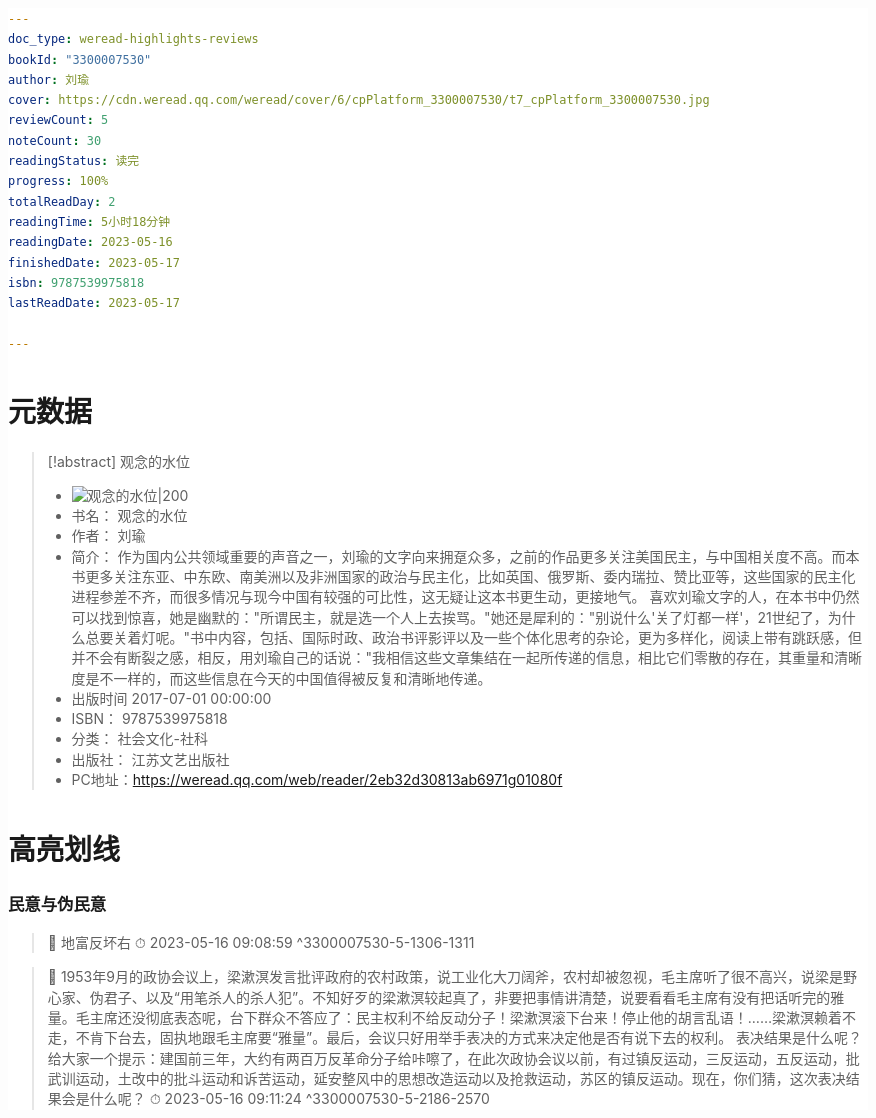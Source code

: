 ```yaml
---
doc_type: weread-highlights-reviews
bookId: "3300007530"
author: 刘瑜
cover: https://cdn.weread.qq.com/weread/cover/6/cpPlatform_3300007530/t7_cpPlatform_3300007530.jpg
reviewCount: 5
noteCount: 30
readingStatus: 读完
progress: 100%
totalReadDay: 2
readingTime: 5小时18分钟
readingDate: 2023-05-16
finishedDate: 2023-05-17
isbn: 9787539975818
lastReadDate: 2023-05-17

---
```

# 元数据
> [!abstract] 观念的水位
> - ![ 观念的水位|200](https://cdn.weread.qq.com/weread/cover/6/cpPlatform_3300007530/t7_cpPlatform_3300007530.jpg)
> - 书名： 观念的水位
> - 作者： 刘瑜
> - 简介： 作为国内公共领域重要的声音之一，刘瑜的文字向来拥趸众多，之前的作品更多关注美国民主，与中国相关度不高。而本书更多关注东亚、中东欧、南美洲以及非洲国家的政治与民主化，比如英国、俄罗斯、委内瑞拉、赞比亚等，这些国家的民主化进程参差不齐，而很多情况与现今中国有较强的可比性，这无疑让这本书更生动，更接地气。
喜欢刘瑜文字的人，在本书中仍然可以找到惊喜，她是幽默的："所谓民主，就是选一个人上去挨骂。"她还是犀利的："别说什么'关了灯都一样'，21世纪了，为什么总要关着灯呢。"书中内容，包括、国际时政、政治书评影评以及一些个体化思考的杂论，更为多样化，阅读上带有跳跃感，但并不会有断裂之感，相反，用刘瑜自己的话说："我相信这些文章集结在一起所传递的信息，相比它们零散的存在，其重量和清晰度是不一样的，而这些信息在今天的中国值得被反复和清晰地传递。
> - 出版时间 2017-07-01 00:00:00
> - ISBN： 9787539975818
> - 分类： 社会文化-社科
> - 出版社： 江苏文艺出版社
> - PC地址：https://weread.qq.com/web/reader/2eb32d30813ab6971g01080f

# 高亮划线

### 民意与伪民意

> 📌 地富反坏右 
> ⏱ 2023-05-16 09:08:59 ^3300007530-5-1306-1311

> 📌 1953年9月的政协会议上，梁漱溟发言批评政府的农村政策，说工业化大刀阔斧，农村却被忽视，毛主席听了很不高兴，说梁是野心家、伪君子、以及“用笔杀人的杀人犯”。不知好歹的梁漱溟较起真了，非要把事情讲清楚，说要看看毛主席有没有把话听完的雅量。毛主席还没彻底表态呢，台下群众不答应了：民主权利不给反动分子！梁漱溟滚下台来！停止他的胡言乱语！……梁漱溟赖着不走，不肯下台去，固执地跟毛主席要“雅量”。最后，会议只好用举手表决的方式来决定他是否有说下去的权利。
表决结果是什么呢？给大家一个提示：建国前三年，大约有两百万反革命分子给咔嚓了，在此次政协会议以前，有过镇反运动，三反运动，五反运动，批武训运动，土改中的批斗运动和诉苦运动，延安整风中的思想改造运动以及抢救运动，苏区的镇反运动。现在，你们猜，这次表决结果会是什么呢？ 
> ⏱ 2023-05-16 09:11:24 ^3300007530-5-2186-2570
